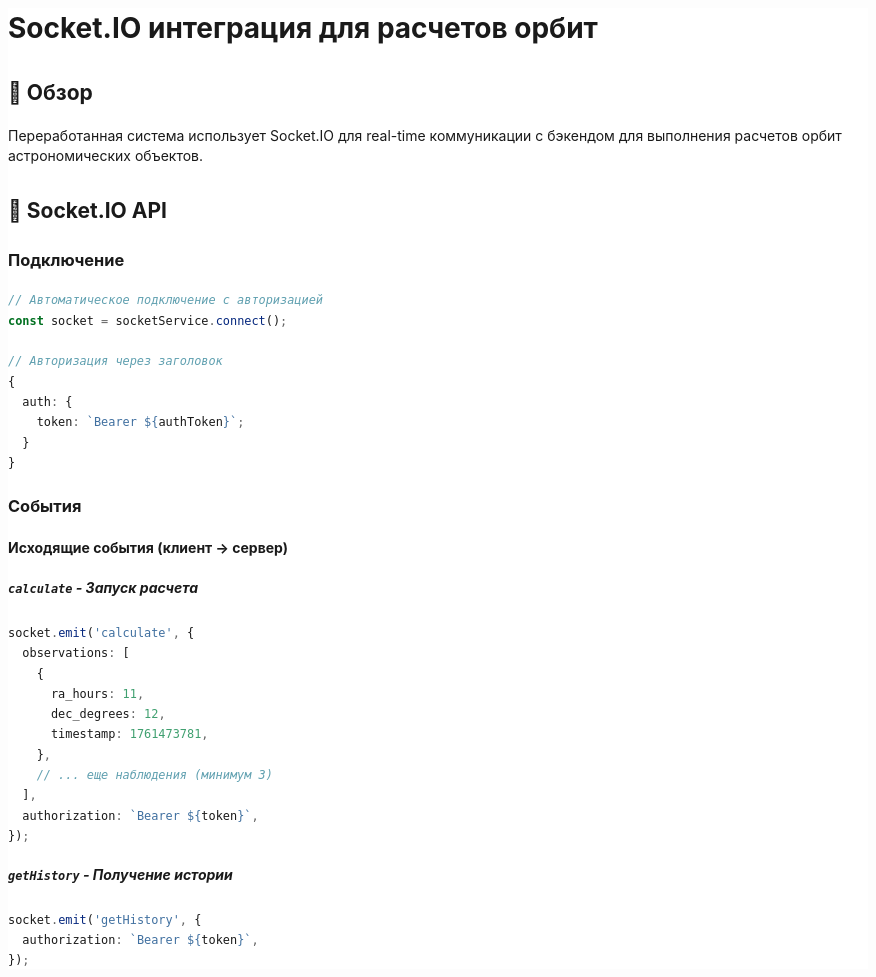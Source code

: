 # Socket.IO интеграция для расчетов орбит

## 🔌 Обзор

Переработанная система использует Socket.IO для real-time коммуникации с бэкендом для выполнения расчетов орбит астрономических объектов.

## 📡 Socket.IO API

### Подключение

```typescript
// Автоматическое подключение с авторизацией
const socket = socketService.connect();

// Авторизация через заголовок
{
  auth: {
    token: `Bearer ${authToken}`;
  }
}
```

### События

#### Исходящие события (клиент → сервер)

##### `calculate` - Запуск расчета

```typescript
socket.emit('calculate', {
  observations: [
    {
      ra_hours: 11,
      dec_degrees: 12,
      timestamp: 1761473781,
    },
    // ... еще наблюдения (минимум 3)
  ],
  authorization: `Bearer ${token}`,
});
```

##### `getHistory` - Получение истории

```typescript
socket.emit('getHistory', {
  authorization: `Bearer ${token}`,
});
```
